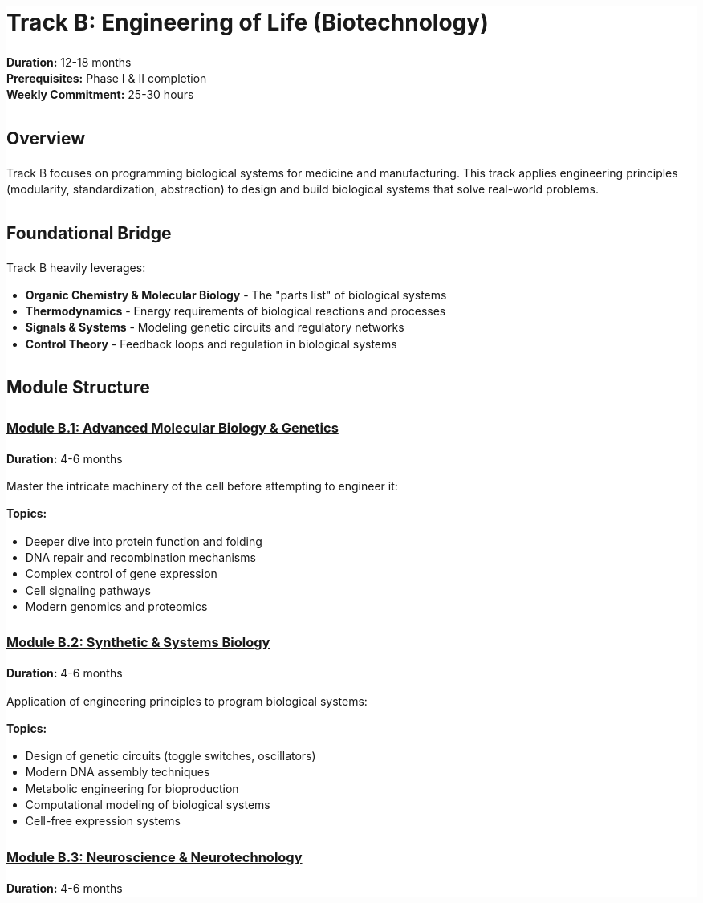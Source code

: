 # Track B: Engineering of Life (Biotechnology)

**Duration:** 12-18 months  
**Prerequisites:** Phase I & II completion  
**Weekly Commitment:** 25-30 hours

## Overview

Track B focuses on programming biological systems for medicine and manufacturing. This track applies engineering principles (modularity, standardization, abstraction) to design and build biological systems that solve real-world problems.

## Foundational Bridge

Track B heavily leverages:
- **Organic Chemistry & Molecular Biology** - The "parts list" of biological systems
- **Thermodynamics** - Energy requirements of biological reactions and processes
- **Signals & Systems** - Modeling genetic circuits and regulatory networks
- **Control Theory** - Feedback loops and regulation in biological systems

## Module Structure

### **[Module B.1: Advanced Molecular Biology & Genetics](module-b1-molecular-biology/)**
**Duration:** 4-6 months

Master the intricate machinery of the cell before attempting to engineer it:

**Topics:**
- Deeper dive into protein function and folding
- DNA repair and recombination mechanisms
- Complex control of gene expression
- Cell signaling pathways
- Modern genomics and proteomics

### **[Module B.2: Synthetic & Systems Biology](module-b2-synthetic-biology/)**
**Duration:** 4-6 months

Application of engineering principles to program biological systems:

**Topics:**
- Design of genetic circuits (toggle switches, oscillators)
- Modern DNA assembly techniques
- Metabolic engineering for bioproduction
- Computational modeling of biological systems
- Cell-free expression systems

### **[Module B.3: Neuroscience & Neurotechnology](module-b3-neurotechnology/)**
**Duration:** 4-6 months

